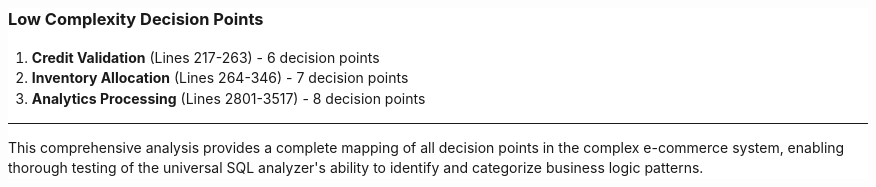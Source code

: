 ### **Low Complexity Decision Points**
1. **Credit Validation** (Lines 217-263) - 6 decision points
2. **Inventory Allocation** (Lines 264-346) - 7 decision points
3. **Analytics Processing** (Lines 2801-3517) - 8 decision points

---

This comprehensive analysis provides a complete mapping of all decision points in the complex e-commerce system, enabling thorough testing of the universal SQL analyzer's ability to identify and categorize business logic patterns. 